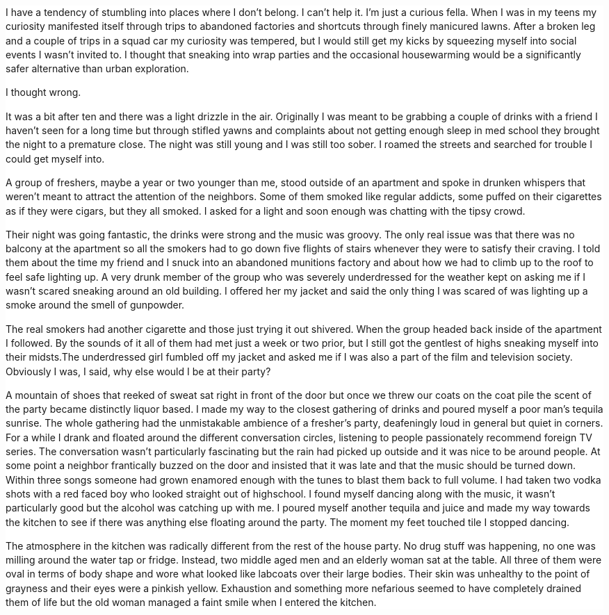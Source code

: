 I have a tendency of stumbling into places where I don’t belong. I can’t help it. I’m just a curious fella. When I was in my teens my curiosity manifested itself through trips to abandoned factories and shortcuts through finely manicured lawns. After a broken leg and a couple of trips in a squad car my curiosity was tempered, but I would still get my kicks by squeezing myself into social events I wasn’t invited to. I thought that sneaking into wrap parties and the occasional housewarming would be a significantly safer alternative than urban exploration.

I thought wrong.

It was a bit after ten and there was a light drizzle in the air. Originally I was meant to be grabbing a couple of drinks with a friend I haven’t seen for a long time but through stifled yawns and complaints about not getting enough sleep in med school they brought the night to a premature close. The night was still young and I was still too sober. I roamed the streets and searched for trouble I could get myself into.

A group of freshers, maybe a year or two younger than me, stood outside of an apartment and spoke in drunken whispers that weren’t meant to attract the attention of the neighbors. Some of them smoked like regular addicts, some puffed on their cigarettes as if they were cigars, but they all smoked. I asked for a light and soon enough was chatting with the tipsy crowd. 

Their night was going fantastic, the drinks were strong and the music was groovy. The only real issue was that there was no balcony at the apartment so all the smokers had to go down five flights of stairs whenever they were to satisfy their craving. I told them about the time my friend and I snuck into an abandoned munitions factory and about how we had to climb up to the roof to feel safe lighting up. A very drunk member of the group who was severely underdressed for the weather kept on asking me if I wasn’t scared sneaking around an old building. I offered her my jacket and said the only thing I was scared of was lighting up a smoke around the smell of gunpowder. 

The real smokers had another cigarette and those just trying it out shivered. When the group headed back inside of the apartment I followed. By the sounds of it all of them had met just a week or two prior, but I still got the gentlest of highs sneaking myself into their midsts.The underdressed girl fumbled off my jacket and asked me if I was also a part of the film and television society. Obviously I was, I said, why else would I be at their party?

A mountain of shoes that reeked of sweat sat right in front of the door but once we threw our coats on the coat pile the scent of the party became distinctly liquor based. I made my way to the closest gathering of drinks and poured myself a poor man’s tequila sunrise. The whole gathering had the unmistakable ambience of a fresher’s party, deafeningly loud in general but quiet in corners. For a while I drank and floated around the different conversation circles, listening to people passionately recommend foreign TV series. The conversation wasn’t particularly fascinating but the rain had picked up outside and it was nice to be around people. At some point a neighbor frantically buzzed on the door and insisted that it was late and that the music should be turned down. Within three songs someone had grown enamored enough with the tunes to blast them back to full volume. I had taken two vodka shots with a red faced boy who looked straight out of highschool. I found myself dancing along with the music, it wasn’t particularly good but the alcohol was catching up with me. I poured myself another tequila and juice and made my way towards the kitchen to see if there was anything else floating around the party. The moment my feet touched tile I stopped dancing.

The atmosphere in the kitchen was radically different from the rest of the house party. No drug stuff was happening, no one was milling around the water tap or fridge. Instead, two middle aged men and an elderly woman sat at the table. All three of them were oval in terms of body shape and wore what looked like labcoats over their large bodies. Their skin was unhealthy to the point of grayness and their eyes were a pinkish yellow. Exhaustion and something more nefarious seemed to have completely drained them of life but the old woman managed a faint smile when I entered the kitchen.
